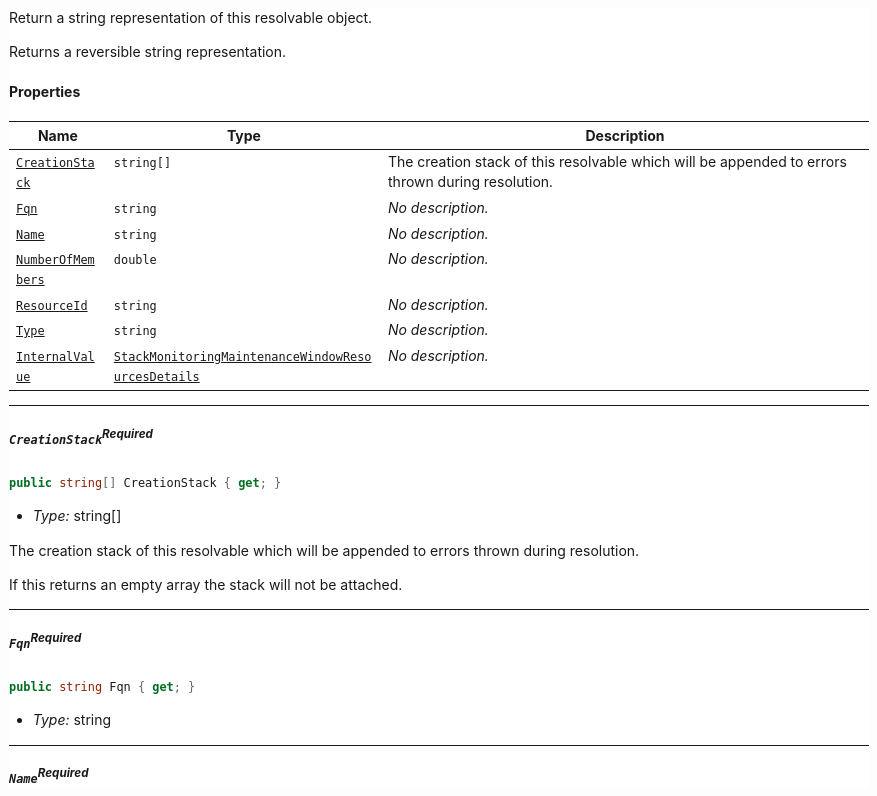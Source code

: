 Return a string representation of this resolvable object.

Returns a reversible string representation.


#### Properties <a name="Properties" id="Properties"></a>

| **Name** | **Type** | **Description** |
| --- | --- | --- |
| <code><a href="#rhizo-co-terraform-provider-oci.stackMonitoringMaintenanceWindow.StackMonitoringMaintenanceWindowResourcesDetailsOutputReference.property.creationStack">CreationStack</a></code> | <code>string[]</code> | The creation stack of this resolvable which will be appended to errors thrown during resolution. |
| <code><a href="#rhizo-co-terraform-provider-oci.stackMonitoringMaintenanceWindow.StackMonitoringMaintenanceWindowResourcesDetailsOutputReference.property.fqn">Fqn</a></code> | <code>string</code> | *No description.* |
| <code><a href="#rhizo-co-terraform-provider-oci.stackMonitoringMaintenanceWindow.StackMonitoringMaintenanceWindowResourcesDetailsOutputReference.property.name">Name</a></code> | <code>string</code> | *No description.* |
| <code><a href="#rhizo-co-terraform-provider-oci.stackMonitoringMaintenanceWindow.StackMonitoringMaintenanceWindowResourcesDetailsOutputReference.property.numberOfMembers">NumberOfMembers</a></code> | <code>double</code> | *No description.* |
| <code><a href="#rhizo-co-terraform-provider-oci.stackMonitoringMaintenanceWindow.StackMonitoringMaintenanceWindowResourcesDetailsOutputReference.property.resourceId">ResourceId</a></code> | <code>string</code> | *No description.* |
| <code><a href="#rhizo-co-terraform-provider-oci.stackMonitoringMaintenanceWindow.StackMonitoringMaintenanceWindowResourcesDetailsOutputReference.property.type">Type</a></code> | <code>string</code> | *No description.* |
| <code><a href="#rhizo-co-terraform-provider-oci.stackMonitoringMaintenanceWindow.StackMonitoringMaintenanceWindowResourcesDetailsOutputReference.property.internalValue">InternalValue</a></code> | <code><a href="#rhizo-co-terraform-provider-oci.stackMonitoringMaintenanceWindow.StackMonitoringMaintenanceWindowResourcesDetails">StackMonitoringMaintenanceWindowResourcesDetails</a></code> | *No description.* |

---

##### `CreationStack`<sup>Required</sup> <a name="CreationStack" id="rhizo-co-terraform-provider-oci.stackMonitoringMaintenanceWindow.StackMonitoringMaintenanceWindowResourcesDetailsOutputReference.property.creationStack"></a>

```csharp
public string[] CreationStack { get; }
```

- *Type:* string[]

The creation stack of this resolvable which will be appended to errors thrown during resolution.

If this returns an empty array the stack will not be attached.

---

##### `Fqn`<sup>Required</sup> <a name="Fqn" id="rhizo-co-terraform-provider-oci.stackMonitoringMaintenanceWindow.StackMonitoringMaintenanceWindowResourcesDetailsOutputReference.property.fqn"></a>

```csharp
public string Fqn { get; }
```

- *Type:* string

---

##### `Name`<sup>Required</sup> <a name="Name" id="rhizo-co-terraform-provider-oci.stackMonitoringMaintenanceWindow.StackMonitoringMaintenanceWindowResourcesDetailsOutputReference.property.name"></a>
